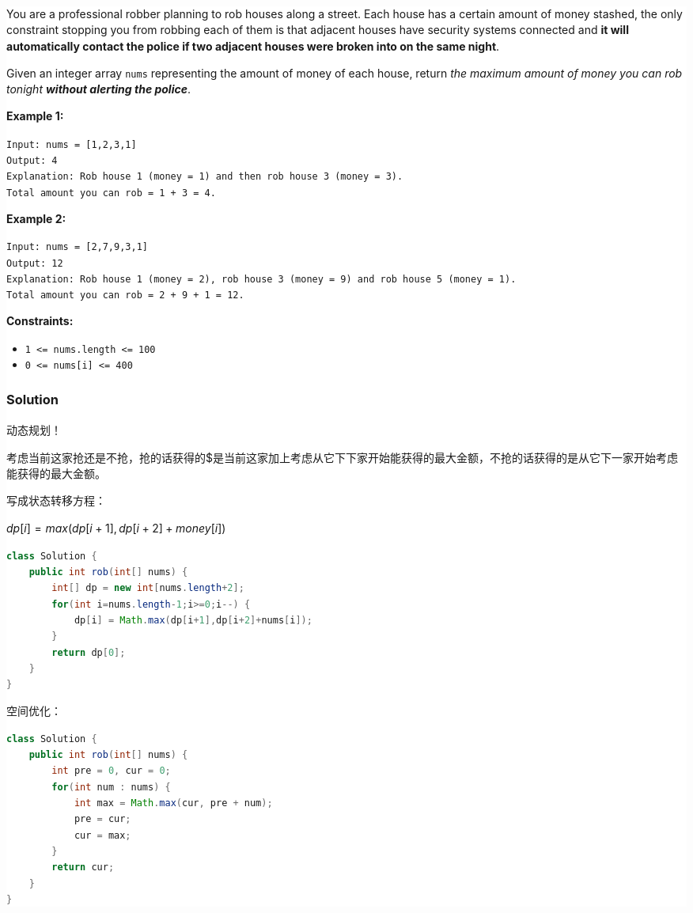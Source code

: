 You are a professional robber planning to rob houses along a street. Each house has a certain amount of money stashed, the only constraint stopping you from robbing each of them is that adjacent houses have security systems connected and **it will automatically contact the police if two adjacent houses were broken into on the same night**.

Given an integer array `nums` representing the amount of money of each house, return *the maximum amount of money you can rob tonight **without alerting the police***.

 

**Example 1:**

```
Input: nums = [1,2,3,1]
Output: 4
Explanation: Rob house 1 (money = 1) and then rob house 3 (money = 3).
Total amount you can rob = 1 + 3 = 4.
```

**Example 2:**

```
Input: nums = [2,7,9,3,1]
Output: 12
Explanation: Rob house 1 (money = 2), rob house 3 (money = 9) and rob house 5 (money = 1).
Total amount you can rob = 2 + 9 + 1 = 12.
```

 

**Constraints:**

- `1 <= nums.length <= 100`
- `0 <= nums[i] <= 400`

### Solution

  动态规划！

  考虑当前这家抢还是不抢，抢的话获得的\$是当前这家加上考虑从它下下家开始能获得的最大金额，不抢的话获得的是从它下一家开始考虑能获得的最大金额。

  写成状态转移方程：

  $dp[i] = max(dp[i+1], dp[i+2]+money[i])$

```java
class Solution {
    public int rob(int[] nums) {
        int[] dp = new int[nums.length+2];
        for(int i=nums.length-1;i>=0;i--) {
            dp[i] = Math.max(dp[i+1],dp[i+2]+nums[i]);
        }
        return dp[0];
    }
}
```

空间优化：

```java
class Solution {
    public int rob(int[] nums) {
        int pre = 0, cur = 0;
        for(int num : nums) {
            int max = Math.max(cur, pre + num);
            pre = cur;
            cur = max;
        }
        return cur;
    }
}
```
